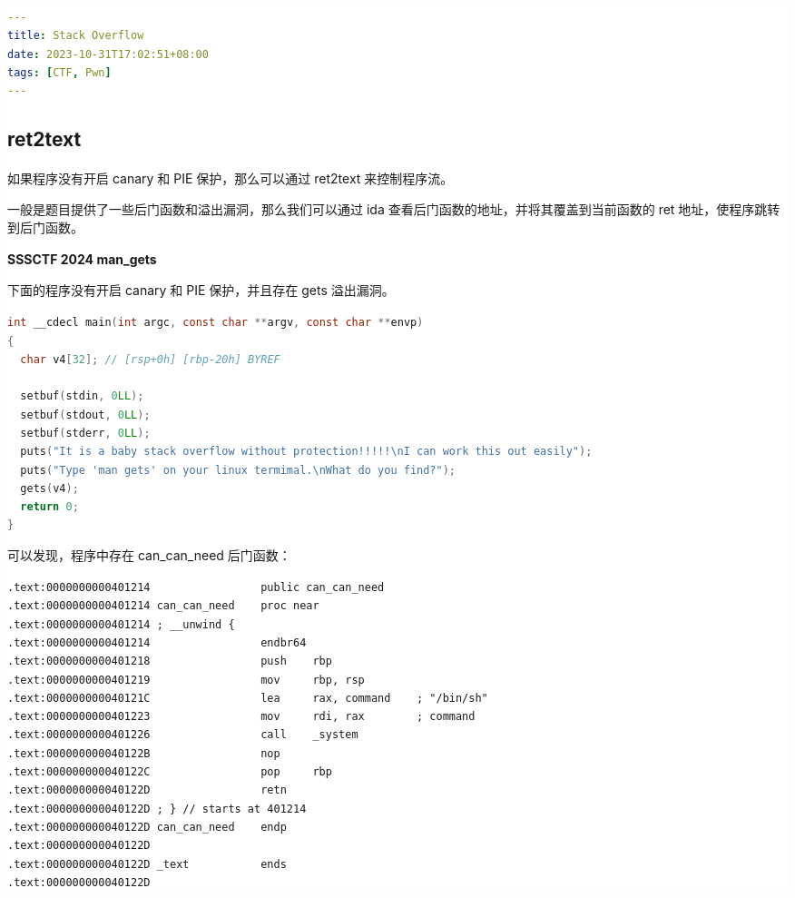 ```yaml
---
title: Stack Overflow
date: 2023-10-31T17:02:51+08:00
tags: [CTF, Pwn]
---
```


## ret2text

如果程序没有开启 canary 和 PIE 保护，那么可以通过 ret2text 来控制程序流。

一般是题目提供了一些后门函数和溢出漏洞，那么我们可以通过 ida 查看后门函数的地址，并将其覆盖到当前函数的 ret 地址，使程序跳转到后门函数。

**SSSCTF 2024 man_gets**

下面的程序没有开启 canary 和 PIE 保护，并且存在 gets 溢出漏洞。

```c
int __cdecl main(int argc, const char **argv, const char **envp)
{
  char v4[32]; // [rsp+0h] [rbp-20h] BYREF

  setbuf(stdin, 0LL);
  setbuf(stdout, 0LL);
  setbuf(stderr, 0LL);
  puts("It is a baby stack overflow without protection!!!!!\nI can work this out easily");
  puts("Type 'man gets' on your linux termimal.\nWhat do you find?");
  gets(v4);
  return 0;
}
```

可以发现，程序中存在 can_can_need 后门函数：

```assembly
.text:0000000000401214                 public can_can_need
.text:0000000000401214 can_can_need    proc near
.text:0000000000401214 ; __unwind {
.text:0000000000401214                 endbr64
.text:0000000000401218                 push    rbp
.text:0000000000401219                 mov     rbp, rsp
.text:000000000040121C                 lea     rax, command    ; "/bin/sh"
.text:0000000000401223                 mov     rdi, rax        ; command
.text:0000000000401226                 call    _system
.text:000000000040122B                 nop
.text:000000000040122C                 pop     rbp
.text:000000000040122D                 retn
.text:000000000040122D ; } // starts at 401214
.text:000000000040122D can_can_need    endp
.text:000000000040122D
.text:000000000040122D _text           ends
.text:000000000040122D
```
